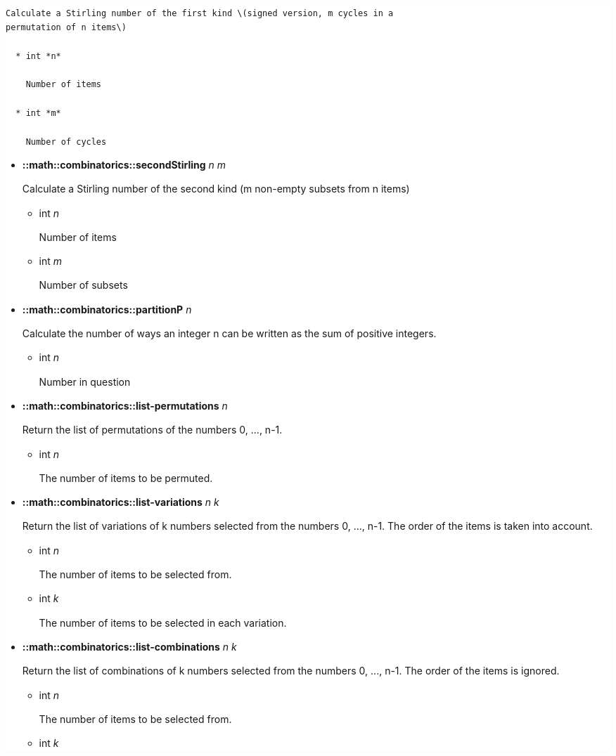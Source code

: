     Calculate a Stirling number of the first kind \(signed version, m cycles in a
    permutation of n items\)

      * int *n*

        Number of items

      * int *m*

        Number of cycles

  - <a name='11'></a>__::math::combinatorics::secondStirling__ *n* *m*

    Calculate a Stirling number of the second kind \(m non\-empty subsets from n
    items\)

      * int *n*

        Number of items

      * int *m*

        Number of subsets

  - <a name='12'></a>__::math::combinatorics::partitionP__ *n*

    Calculate the number of ways an integer n can be written as the sum of
    positive integers\.

      * int *n*

        Number in question

  - <a name='13'></a>__::math::combinatorics::list\-permutations__ *n*

    Return the list of permutations of the numbers 0, \.\.\., n\-1\.

      * int *n*

        The number of items to be permuted\.

  - <a name='14'></a>__::math::combinatorics::list\-variations__ *n* *k*

    Return the list of variations of k numbers selected from the numbers 0, \.\.\.,
    n\-1\. The order of the items is taken into account\.

      * int *n*

        The number of items to be selected from\.

      * int *k*

        The number of items to be selected in each variation\.

  - <a name='15'></a>__::math::combinatorics::list\-combinations__ *n* *k*

    Return the list of combinations of k numbers selected from the numbers 0,
    \.\.\., n\-1\. The order of the items is ignored\.

      * int *n*

        The number of items to be selected from\.

      * int *k*
